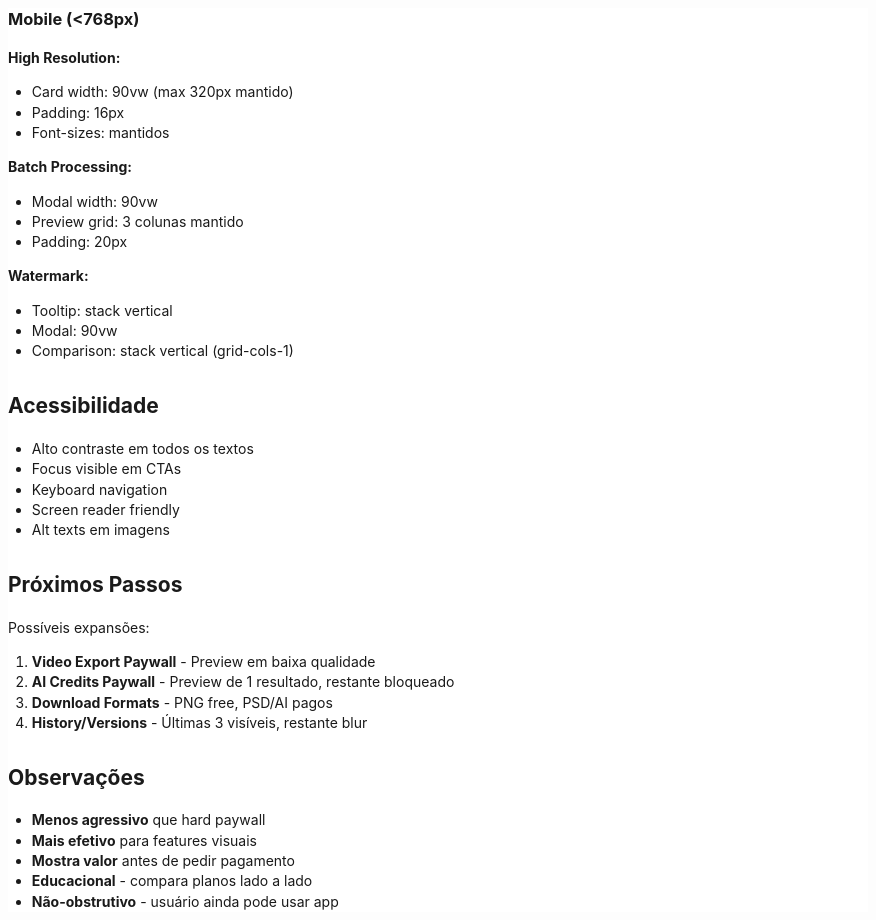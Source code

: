 ### Mobile (<768px)

**High Resolution:**
- Card width: 90vw (max 320px mantido)
- Padding: 16px
- Font-sizes: mantidos

**Batch Processing:**
- Modal width: 90vw
- Preview grid: 3 colunas mantido
- Padding: 20px

**Watermark:**
- Tooltip: stack vertical
- Modal: 90vw
- Comparison: stack vertical (grid-cols-1)

## Acessibilidade

- Alto contraste em todos os textos
- Focus visible em CTAs
- Keyboard navigation
- Screen reader friendly
- Alt texts em imagens

## Próximos Passos

Possíveis expansões:
1. **Video Export Paywall** - Preview em baixa qualidade
2. **AI Credits Paywall** - Preview de 1 resultado, restante bloqueado
3. **Download Formats** - PNG free, PSD/AI pagos
4. **History/Versions** - Últimas 3 visíveis, restante blur

## Observações

- **Menos agressivo** que hard paywall
- **Mais efetivo** para features visuais
- **Mostra valor** antes de pedir pagamento
- **Educacional** - compara planos lado a lado
- **Não-obstrutivo** - usuário ainda pode usar app
